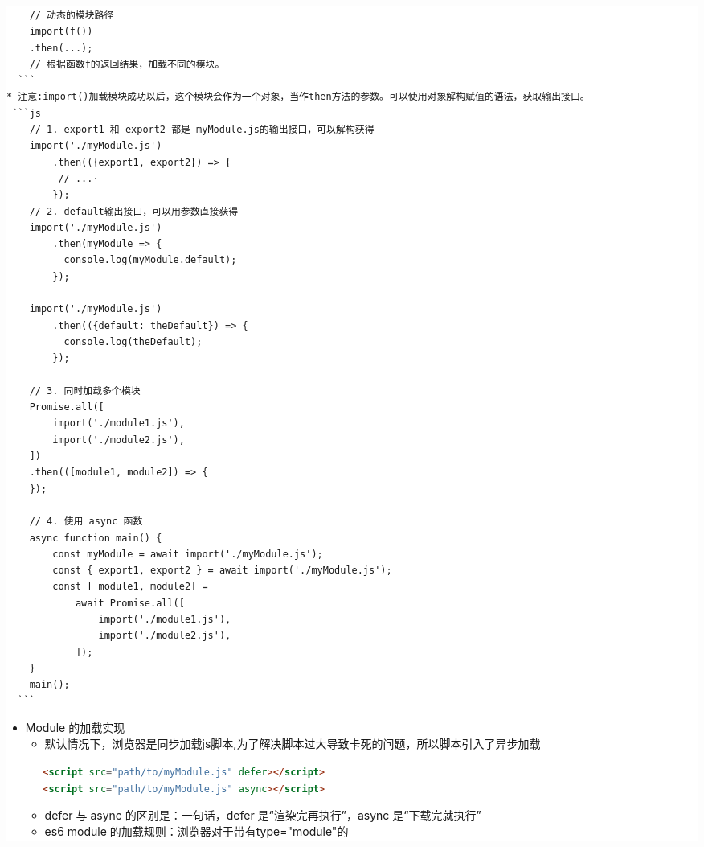         // 动态的模块路径
        import(f())
        .then(...);
        // 根据函数f的返回结果，加载不同的模块。
      ```
    * 注意:import()加载模块成功以后，这个模块会作为一个对象，当作then方法的参数。可以使用对象解构赋值的语法，获取输出接口。
     ```js
        // 1. export1 和 export2 都是 myModule.js的输出接口，可以解构获得
        import('./myModule.js')
            .then(({export1, export2}) => {
             // ...·
            });
        // 2. default输出接口，可以用参数直接获得
        import('./myModule.js')
            .then(myModule => {
              console.log(myModule.default);
            });

        import('./myModule.js')
            .then(({default: theDefault}) => {
              console.log(theDefault);
            });

        // 3. 同时加载多个模块
        Promise.all([
            import('./module1.js'),
            import('./module2.js'),
        ])
        .then(([module1, module2]) => {
        });

        // 4. 使用 async 函数
        async function main() {
            const myModule = await import('./myModule.js');
            const { export1, export2 } = await import('./myModule.js');
            const [ module1, module2] =
                await Promise.all([
                    import('./module1.js'),
                    import('./module2.js'),
                ]);
        }
        main();
      ```

* Module 的加载实现
    - 默认情况下，浏览器是同步加载js脚本,为了解决脚本过大导致卡死的问题，所以脚本引入了异步加载
     ```html
        <script src="path/to/myModule.js" defer></script>
        <script src="path/to/myModule.js" async></script>
     ```
    - defer 与 async 的区别是：一句话，defer 是“渲染完再执行”，async 是“下载完就执行”
    - es6 module 的加载规则：浏览器对于带有type="module"的<script>，都是异步加载，等同于defer
      ```html
          <script type="module" src="./foo.js"></script>
      ```
    - ES6 模块也允许内嵌在网页中，语法行为与加载外部脚本完全一致。
     ```html
        <script type="module">
            import utils from "./utils.js";
            // other code
        </script>
     ```
## Promise
* 是什么东西?